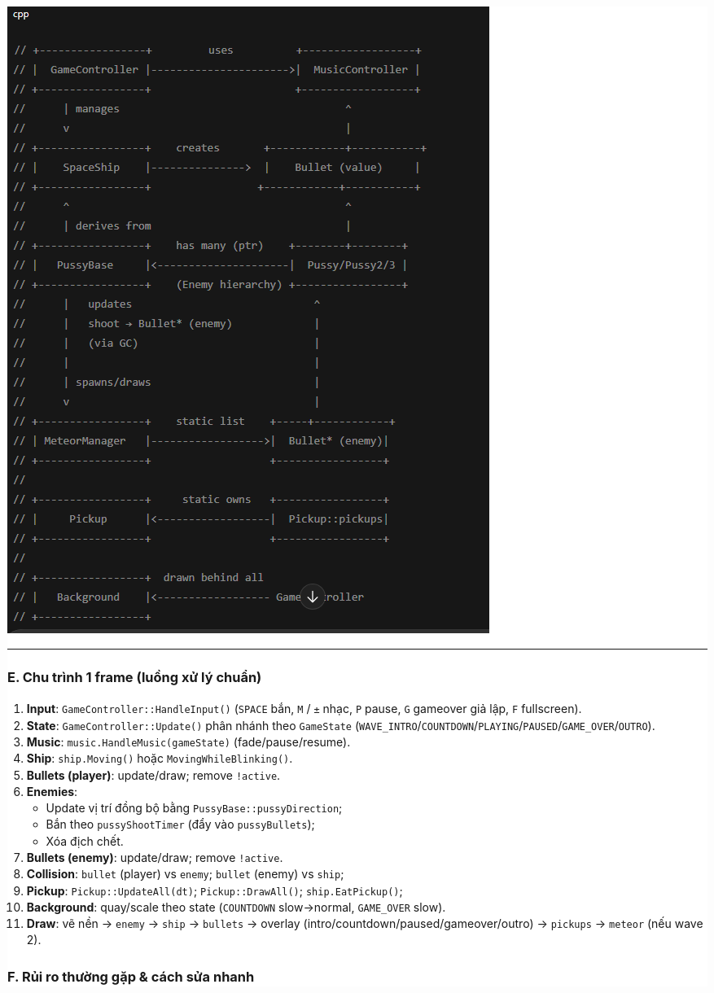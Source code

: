 ![Ảnh minh họa](Picture1.png)

---
### **E. Chu trình 1 frame (luồng xử lý chuẩn)**

1. **Input**: `GameController::HandleInput()` (`SPACE` bắn, `M` / `±` nhạc, `P` pause, `G` gameover giả lập, `F` fullscreen).
2. **State**: `GameController::Update()` phân nhánh theo `GameState` (`WAVE_INTRO`/`COUNTDOWN`/`PLAYING`/`PAUSED`/`GAME_OVER`/`OUTRO`).
3. **Music**: `music.HandleMusic(gameState)` (fade/pause/resume).
4. **Ship**: `ship.Moving()` hoặc `MovingWhileBlinking()`.
5. **Bullets (player)**: update/draw; remove `!active`.
6. **Enemies**:
    * Update vị trí đồng bộ bằng `PussyBase::pussyDirection`;
    * Bắn theo `pussyShootTimer` (đẩy vào `pussyBullets`);
    * Xóa địch chết.
7. **Bullets (enemy)**: update/draw; remove `!active`.
8. **Collision**: `bullet` (player) vs `enemy`; `bullet` (enemy) vs `ship`;
9. **Pickup**: `Pickup::UpdateAll(dt)`; `Pickup::DrawAll()`; `ship.EatPickup()`;
10. **Background**: quay/scale theo state (`COUNTDOWN` slow→normal, `GAME_OVER` slow).
11. **Draw**: vẽ nền → `enemy` → `ship` → `bullets` → overlay (intro/countdown/paused/gameover/outro) → `pickups` → `meteor` (nếu wave 2).
### **F. Rủi ro thường gặp & cách sửa nhanh**
